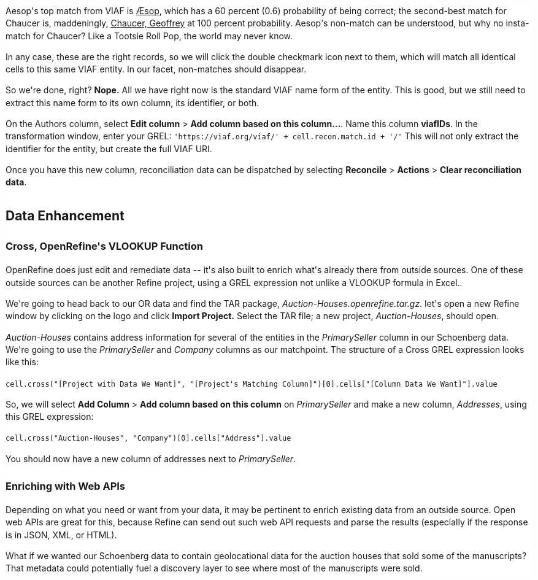 Aesop's top match from VIAF is [Æsop](https://viaf.org/viaf/64013451/), which has a 60 percent (0.6) probability of being correct; the second-best match for Chaucer is, maddeningly, [Chaucer, Geoffrey](https://viaf.org/viaf/100185203/) at 100 percent probability. Aesop's non-match can be understood, but why no insta-match for Chaucer? Like a Tootsie Roll Pop, the world may never know.

In any case, these are the right records, so we will click the double checkmark icon next to them, which will match all identical cells to this same VIAF entity. In our facet, non-matches should disappear.

So we're done, right? **Nope.** All we have right now is the standard VIAF name form of the entity. This is good, but we still need to extract this name form to its own column, its identifier, or both.

On the Authors column, select **Edit column** > **Add column based on this column...**. Name this column **viafIDs**. In the transformation window, enter your GREL:
`'https://viaf.org/viaf/' + cell.recon.match.id + '/'`
This will not only extract the identifier for the entity, but create the full VIAF URI.

Once you have this new column, reconciliation data can be dispatched by selecting **Reconcile** > **Actions** > **Clear reconciliation data**.

## Data Enhancement

### Cross, OpenRefine's VLOOKUP Function

OpenRefine does just edit and remediate data -- it's also built to enrich what's already there from outside sources. One of these outside sources can be another Refine project, using a GREL expression not unlike a VLOOKUP formula in Excel..

We're going to head back to our OR data and find the TAR package, *Auction-Houses.openrefine.tar.gz*. let's open a new Refine window by clicking on the logo and click **Import Project.** Select the TAR file; a new project, *Auction-Houses*, should open.

*Auction-Houses* contains address information for several of the entities in the *PrimarySeller* column in our Schoenberg data. We're going to use the *PrimarySeller* and *Company* columns as our matchpoint. The structure of a Cross GREL expression looks like this:

`cell.cross("[Project with Data We Want]", "[Project's Matching Column]")[0].cells["[Column Data We Want]"].value`

So, we will select **Add Column** > **Add column based on this column** on *PrimarySeller* and make a new column, *Addresses*, using this GREL expression:

`cell.cross("Auction-Houses", "Company")[0].cells["Address"].value`

You should now have a new column of addresses next to *PrimarySeller*.

### Enriching with Web APIs

Depending on what you need or want from your data, it may be pertinent to enrich existing data from an outside source. Open web APIs are great for this, because Refine can send out such web API requests and parse the results (especially if the response is in JSON, XML, or HTML).

What if we wanted our Schoenberg data to contain geolocational data for the auction houses that sold some of the manuscripts? That metadata could potentially fuel a discovery layer to see where most of the manuscripts were sold.
